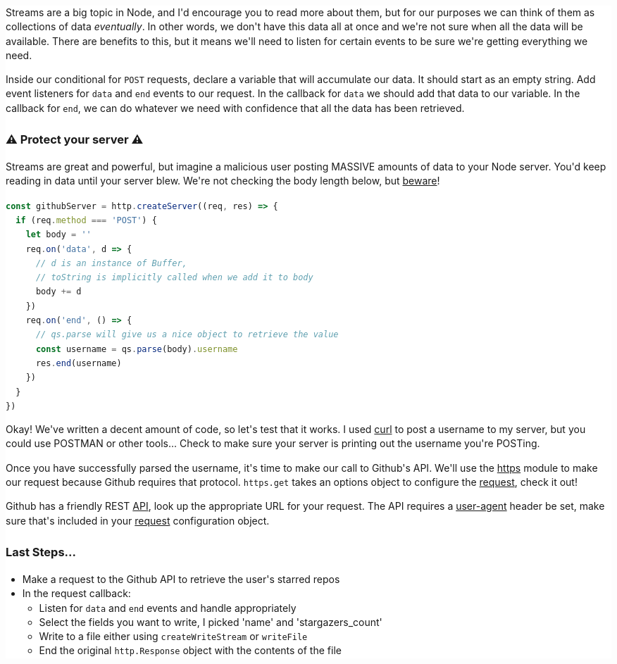 Streams are a big topic in Node, and I'd encourage you to read more about them, but for our purposes we can think of them as collections of data _eventually_. In other words, we don't have this data all at once and we're not sure when all the data will be available. There are benefits to this, but it means we'll need to listen for certain events to be sure we're getting everything we need.

Inside our conditional for `POST` requests, declare a variable that will accumulate our data. It should start as an empty string. Add event listeners for `data` and `end` events to our request. In the callback for `data` we should add that data to our variable. In the callback for `end`, we can do whatever we need with confidence that all the data has been retrieved.

### :warning: Protect your server :warning:

Streams are great and powerful, but imagine a malicious user posting MASSIVE amounts of data to your Node server. You'd keep reading in data until your server blew. We're not checking the body length below, but [beware]!

[beware]: https://stackoverflow.com/a/8640308

```javascript
const githubServer = http.createServer((req, res) => {
  if (req.method === 'POST') {
    let body = ''
    req.on('data', d => {
      // d is an instance of Buffer,
      // toString is implicitly called when we add it to body
      body += d
    })
    req.on('end', () => {
      // qs.parse will give us a nice object to retrieve the value
      const username = qs.parse(body).username
      res.end(username)
    })
  }
})
```

Okay! We've written a decent amount of code, so let's test that it works. I used [curl] to post a username to my server, but you could use POSTMAN or other tools... Check to make sure your server is printing out the username you're POSTing.

Once you have successfully parsed the username, it's time to make our call to Github's API. We'll use the [https] module to make our request because Github requires that protocol. `https.get` takes an options object to configure the [request], check it out!

Github has a friendly REST [API], look up the appropriate URL for your request. The API requires a [user-agent] header be set, make sure that's included in your [request] configuration object.

### Last Steps...

* Make a request to the Github API to retrieve the user's starred repos
* In the request callback:
  * Listen for `data` and `end` events and handle appropriately
  * Select the fields you want to write, I picked 'name' and 'stargazers_count'
  * Write to a file either using `createWriteStream` or `writeFile`
  * End the original `http.Response` object with the contents of the file


[path]: https://nodejs.org/api/path.html#path_path
[fs]: https://nodejs.org/api/fs.html#fs_file_system
[http]: https://nodejs.org/api/http.html#http_http
[nodemon]: https://nodemon.io/
[process]: https://nodejs.org/api/process.html#process_process
[Buffer]: https://nodejs.org/api/buffer.html
[error]: https://nodejs.org/api/errors.html#errors_errors
[dependency]: https://www.linkedin.com/pulse/npm-dependencies-vs-devdependencies-daniel-tonon
[request]: https://nodejs.org/api/http.html#http_class_http_clientrequest
[response]: https://nodejs.org/api/http.html#http_class_http_serverresponse
[https]: https://nodejs.org/api/https.html
[request]: https://nodejs.org/api/http.html#http_http_request_options_callback
[user-agent]: https://developer.github.com/v3/#user-agent-required
[API]: https://developer.github.com/v3/#schema
[curl]: https://superuser.com/questions/149329/what-is-the-curl-command-line-syntax-to-do-a-post-request
[writable]: https://nodejs.org/api/stream.html#stream_class_stream_writable
[emitter]: https://nodejs.org/api/events.html#events_class_eventemitter
[querystring]: https://nodejs.org/api/querystring.html
[response.write]: https://nodejs.org/api/http.html#http_response_write_chunk_encoding_callback
[http.Server]: https://nodejs.org/api/http.html#http_class_http_server
[createServer]: https://nodejs.org/api/http.html#http_http_createserver_requestlistener
[fs.writeFile]: https://nodejs.org/api/fs.html#fs_fs_writefile_file_data_options_callback
[listen]: https://nodejs.org/api/http.html#http_server_listen_port_hostname_backlog_callback
[response.end]: https://nodejs.org/api/http.html#http_response_end_data_encoding_callback